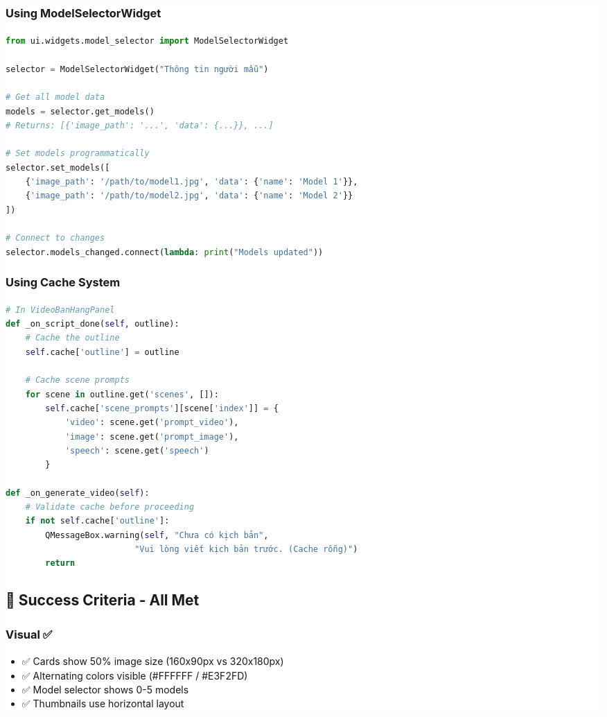 ### Using ModelSelectorWidget
```python
from ui.widgets.model_selector import ModelSelectorWidget

selector = ModelSelectorWidget("Thông tin người mẫu")

# Get all model data
models = selector.get_models()
# Returns: [{'image_path': '...', 'data': {...}}, ...]

# Set models programmatically
selector.set_models([
    {'image_path': '/path/to/model1.jpg', 'data': {'name': 'Model 1'}},
    {'image_path': '/path/to/model2.jpg', 'data': {'name': 'Model 2'}}
])

# Connect to changes
selector.models_changed.connect(lambda: print("Models updated"))
```

### Using Cache System
```python
# In VideoBanHangPanel
def _on_script_done(self, outline):
    # Cache the outline
    self.cache['outline'] = outline
    
    # Cache scene prompts
    for scene in outline.get('scenes', []):
        self.cache['scene_prompts'][scene['index']] = {
            'video': scene.get('prompt_video'),
            'image': scene.get('prompt_image'),
            'speech': scene.get('speech')
        }

def _on_generate_video(self):
    # Validate cache before proceeding
    if not self.cache['outline']:
        QMessageBox.warning(self, "Chưa có kịch bản", 
                          "Vui lòng viết kịch bản trước. (Cache rỗng)")
        return
```

## 🎯 Success Criteria - All Met

### Visual ✅
- ✅ Cards show 50% image size (160x90px vs 320x180px)
- ✅ Alternating colors visible (#FFFFFF / #E3F2FD)
- ✅ Model selector shows 0-5 models
- ✅ Thumbnails use horizontal layout
